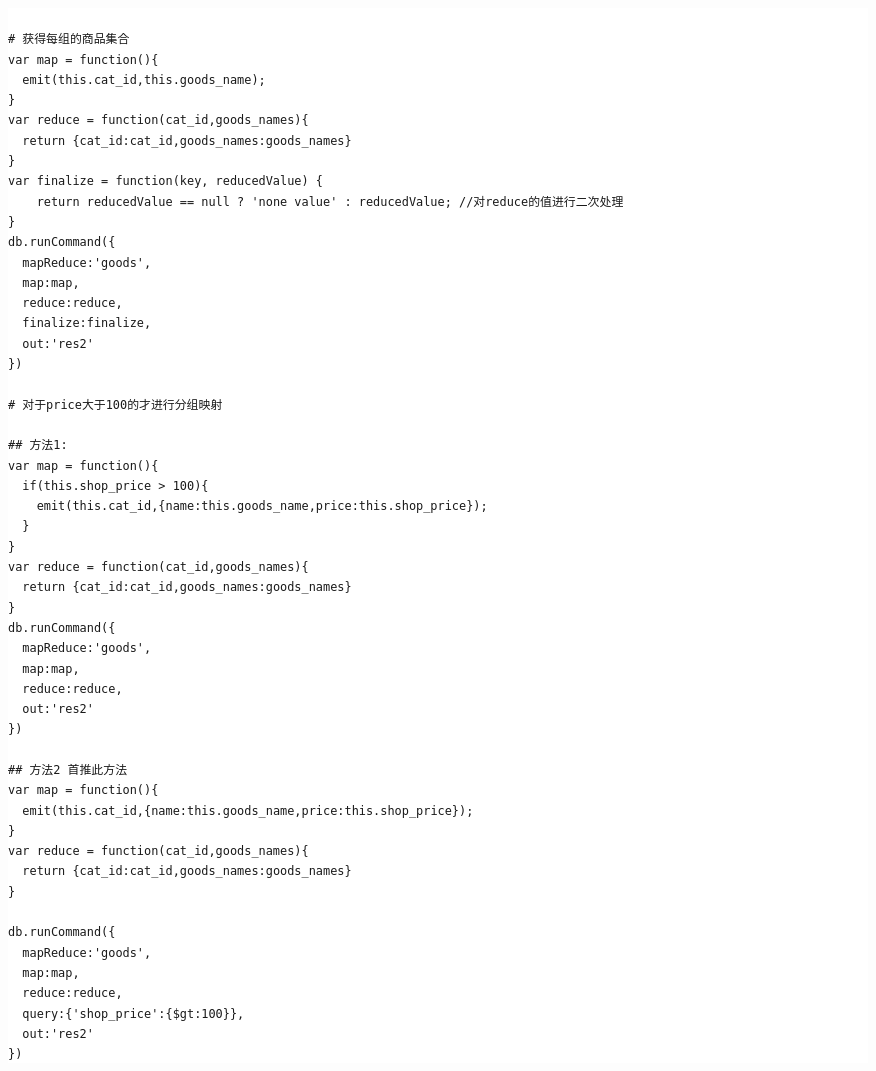 ```

# 获得每组的商品集合
var map = function(){
  emit(this.cat_id,this.goods_name);
}
var reduce = function(cat_id,goods_names){
  return {cat_id:cat_id,goods_names:goods_names}
}
var finalize = function(key, reducedValue) {
    return reducedValue == null ? 'none value' : reducedValue; //对reduce的值进行二次处理
}
db.runCommand({
  mapReduce:'goods',
  map:map,
  reduce:reduce,
  finalize:finalize,
  out:'res2'
})

# 对于price大于100的才进行分组映射

## 方法1:
var map = function(){
  if(this.shop_price > 100){
    emit(this.cat_id,{name:this.goods_name,price:this.shop_price});
  }  
}
var reduce = function(cat_id,goods_names){
  return {cat_id:cat_id,goods_names:goods_names}
}
db.runCommand({
  mapReduce:'goods',
  map:map,
  reduce:reduce,
  out:'res2'
})

## 方法2 首推此方法
var map = function(){
  emit(this.cat_id,{name:this.goods_name,price:this.shop_price}); 
}
var reduce = function(cat_id,goods_names){
  return {cat_id:cat_id,goods_names:goods_names}
}

db.runCommand({
  mapReduce:'goods',
  map:map,
  reduce:reduce,
  query:{'shop_price':{$gt:100}},
  out:'res2'
})

```
